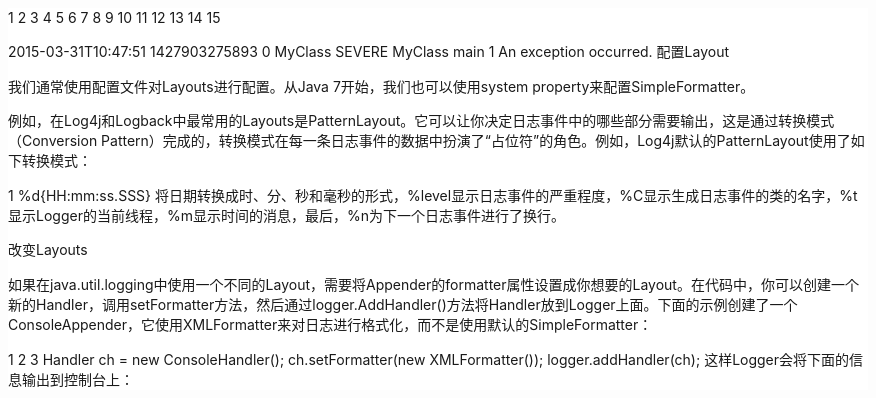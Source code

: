 1
2
3
4
5
6
7
8
9
10
11
12
13
14
15
<?xml version="1.0" encoding="UTF-8" standalone="no"?>
<!DOCTYPE log SYSTEM "logger.dtd">
<log>
<record>
  <date>2015-03-31T10:47:51</date>
  <millis>1427903275893</millis>
  <sequence>0</sequence>
  <logger>MyClass</logger>
  <level>SEVERE</level>
  <class>MyClass</class>
  <method>main</method>
  <thread>1</thread>
  <message>An exception occurred.</message>
</record>
</log>
配置Layout

我们通常使用配置文件对Layouts进行配置。从Java 7开始，我们也可以使用system property来配置SimpleFormatter。

例如，在Log4j和Logback中最常用的Layouts是PatternLayout。它可以让你决定日志事件中的哪些部分需要输出，这是通过转换模式（Conversion Pattern）完成的，转换模式在每一条日志事件的数据中扮演了“占位符”的角色。例如，Log4j默认的PatternLayout使用了如下转换模式：

1
<PatternLayout pattern="%d{HH:mm:ss.SSS} [%t] %-5level %logger{36} - %msg%n"/>
%d{HH:mm:ss.SSS} 将日期转换成时、分、秒和毫秒的形式，%level显示日志事件的严重程度，%C显示生成日志事件的类的名字，%t显示Logger的当前线程，%m显示时间的消息，最后，%n为下一个日志事件进行了换行。

改变Layouts

如果在java.util.logging中使用一个不同的Layout，需要将Appender的formatter属性设置成你想要的Layout。在代码中，你可以创建一个新的Handler，调用setFormatter方法，然后通过logger.AddHandler()方法将Handler放到Logger上面。下面的示例创建了一个ConsoleAppender，它使用XMLFormatter来对日志进行格式化，而不是使用默认的SimpleFormatter：

1
2
3
Handler ch = new ConsoleHandler();
ch.setFormatter(new XMLFormatter());
logger.addHandler(ch);
这样Logger会将下面的信息输出到控制台上：
